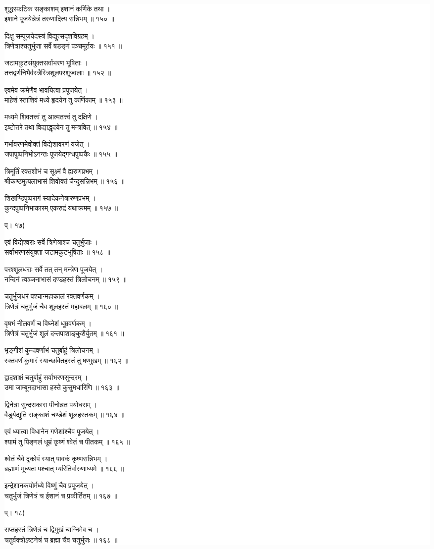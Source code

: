 शुद्धस्फटिक सङ्काशम् इशानं कर्णिके तथा ।  
इशाने पूजयेन्नेत्रं तरुणादित्य सन्निभम् ॥ १५० ॥  
  
दिक्षु सम्पूजयेदस्त्रं विद्युत्सदृशविग्रहम् ।  
त्रिणेत्राश्चतुर्भुजा सर्वे षडङ्गं पञ्चमूर्तयः ॥ १५१ ॥  
  
जटामकुटसंयुक्तसर्वाभरण भूषिताः ।  
तत्तद्वर्णनिभैर्वस्त्रैस्त्रिशूलपरशूज्वलाः ॥ १५२ ॥  
  
एवमेव क्रमेणैव भावयित्वा प्रपूजयेत् ।  
माहेशं स्ताशिवं मध्ये हृदयेन तु कर्णिकाम् ॥ १५३ ॥  
  
मध्यमे शिवतत्त्वं तु आत्मतत्त्वं तु दक्षिणे ।  
इष्टोत्तरे तथा विद्याद्धृदयेन तु मन्त्रवित् ॥ १५४ ॥  
  
गर्भावरणमेवोक्तं विद्येशावरणं यजेत् ।  
जपापुष्पनिभोऽनन्तः पूजयेद्गन्धपुष्पकैः ॥ १५५ ॥  
  
त्रिमूर्तिं रक्तशोभं च सूक्ष्मं वै ह्यरुणप्रभम् ।  
श्रीकण्ठमुत्पलाभासं शिवोक्तं चैन्दुसन्निभम् ॥ १५६ ॥  
  
शिखण्डिपुष्परागं स्यादेकनेत्रारुणप्रभम् ।  
कुन्दपुष्पनिभाकारम् एकरुद्रं यथाक्रमम् ॥ १५७ ॥  
  
प्। १७)  
  
एवं विद्येश्वराः सर्वे त्रिणेत्राश्च चतुर्भुजाः ।  
सर्वाभरणसंयुक्ता जटामकुटभूषिताः ॥ १५८ ॥  
  
परश्शूलधराः सर्वे तत् तन् मन्त्रेण पूजयेत् ।  
नन्दिनं त्वञ्जनाभासं दण्डहस्तं त्रिलोचनम् ॥ १५९ ॥  
  
चतुर्भुजधरं पश्चान्महाकालं रक्तवर्णकम् ।  
त्रिणेत्रं चतुर्भुजं चैव शूलहस्तं महाबलम् ॥ १६० ॥  
  
वृषभं नीलवर्णं च विघ्नेशं धूम्रवर्णकम् ।  
त्रिणेत्रं चतुर्भुजं शूलं दन्तपाशाङ्कुशैर्युतम् ॥ १६१ ॥  
  
भृङ्गीशं कुन्दवर्णाभं चतुर्बाहुं त्रिलोचनम् ।  
रक्तवर्णं कुमारं स्याच्छक्तिहस्तं तु षण्मुखम् ॥ १६२ ॥  
  
द्वादशाक्षं चतुर्बाहुं सर्वाभरणसुन्दरम् ।  
उमा जाम्बूनदाभासा हस्ते कुसुमधारिणि ॥ १६३ ॥  
  
द्विनेत्रा सुन्दराकारा पीनोन्नत पयोधराम् ।  
वैडूर्यद्युति सङ्काशं चण्डेशं शूलहस्तकम् ॥ १६४ ॥  
  
एवं ध्यात्वा विधानेन गणेशांश्चैव पूजयेत् ।  
श्यामं तु पिङ्गलं धूम्रं कृष्णं श्वेतं च पीतकम् ॥ १६५ ॥  
  
श्वेतं चैवे दृकोपं स्यात् पावकं कृष्णसन्निभम् ।  
ब्रह्माणं मूध्यतः पश्चात् म्यरितिर्वारुणाध्यमे ॥ १६६ ॥  
  
इन्द्रेशानकयोर्मध्ये विष्णुं चैव प्रपूजयेत् ।  
चतुर्भुजं त्रिणेत्रं च ईशानं च प्रकीर्तितम् ॥ १६७ ॥  
  
प्। १८)  
  
सप्तहस्तं त्रिणेत्रं च द्विमुखं चाग्निमेव च ।  
चतुर्वक्त्रोऽष्टनेत्रं च ब्रह्मा चैव चतुर्भुजः ॥ १६८ ॥  
  